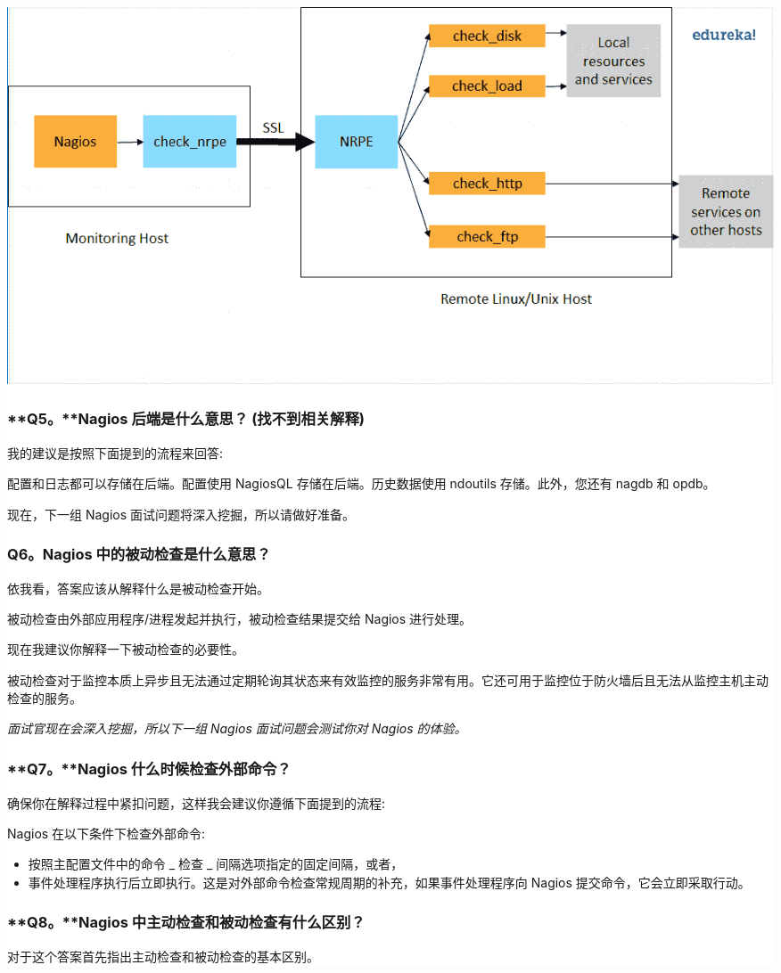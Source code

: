 ![NRPE - Nagios Interview Questions - Edureka](img/31c33632a602560c7503c5ef5ae145f0.png)

### **Q5。****Nagios 后端是什么意思？** (找不到相关解释)

我的建议是按照下面提到的流程来回答:

配置和日志都可以存储在后端。配置使用 NagiosQL 存储在后端。历史数据使用 ndoutils 存储。此外，您还有 nagdb 和 opdb。

现在，下一组 Nagios 面试问题将深入挖掘，所以请做好准备。

### **Q6。Nagios 中的被动检查是什么意思？**

依我看，答案应该从解释什么是被动检查开始。

被动检查由外部应用程序/进程发起并执行，被动检查结果提交给 Nagios 进行处理。

现在我建议你解释一下被动检查的必要性。

被动检查对于监控本质上异步且无法通过定期轮询其状态来有效监控的服务非常有用。它还可用于监控位于防火墙后且无法从监控主机主动检查的服务。

*面试官现在会深入挖掘，所以下一组 Nagios 面试问题会测试你对 Nagios 的体验。*

### **Q7。****Nagios 什么时候检查外部命令？**

确保你在解释过程中紧扣问题，这样我会建议你遵循下面提到的流程:

Nagios 在以下条件下检查外部命令:

*   按照主配置文件中的命令 _ 检查 _ 间隔选项指定的固定间隔，或者，
*   事件处理程序执行后立即执行。这是对外部命令检查常规周期的补充，如果事件处理程序向 Nagios 提交命令，它会立即采取行动。

### **Q8。****Nagios 中主动检查和被动检查有什么区别？**

对于这个答案首先指出主动检查和被动检查的基本区别。
